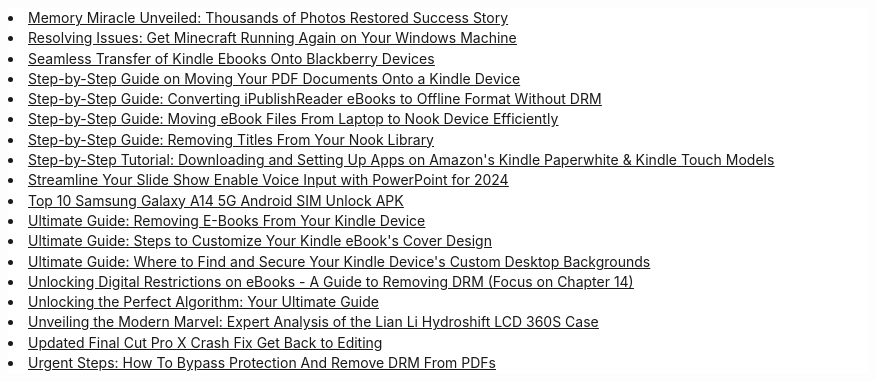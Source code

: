 <li><a href="https://data-wizards.techidaily.com/memory-miracle-unveiled-thousands-of-photos-restored-success-story/"><u>Memory Miracle Unveiled: Thousands of Photos Restored Success Story</u></a></li>
<li><a href="https://common-error.techidaily.com/resolving-issues-get-minecraft-running-again-on-your-windows-machine/"><u>Resolving Issues: Get Minecraft Running Again on Your Windows Machine</u></a></li>
<li><a href="https://solve-howtos.techidaily.com/seamless-transfer-of-kindle-ebooks-onto-blackberry-devices/"><u>Seamless Transfer of Kindle Ebooks Onto Blackberry Devices</u></a></li>
<li><a href="https://solve-howtos.techidaily.com/step-by-step-guide-on-moving-your-pdf-documents-onto-a-kindle-device/"><u>Step-by-Step Guide on Moving Your PDF Documents Onto a Kindle Device</u></a></li>
<li><a href="https://solve-howtos.techidaily.com/step-by-step-guide-converting-ipublishreader-ebooks-to-offline-format-without-drm/"><u>Step-by-Step Guide: Converting iPublishReader eBooks to Offline Format Without DRM</u></a></li>
<li><a href="https://solve-howtos.techidaily.com/step-by-step-guide-moving-ebook-files-from-laptop-to-nook-device-efficiently/"><u>Step-by-Step Guide: Moving eBook Files From Laptop to Nook Device Efficiently</u></a></li>
<li><a href="https://solve-howtos.techidaily.com/step-by-step-guide-removing-titles-from-your-nook-library/"><u>Step-by-Step Guide: Removing Titles From Your Nook Library</u></a></li>
<li><a href="https://solve-howtos.techidaily.com/step-by-step-tutorial-downloading-and-setting-up-apps-on-amazons-kindle-paperwhite-and-kindle-touch-models/"><u>Step-by-Step Tutorial: Downloading and Setting Up Apps on Amazon's Kindle Paperwhite & Kindle Touch Models</u></a></li>
<li><a href="https://vp-tips.techidaily.com/streamline-your-slide-show-enable-voice-input-with-powerpoint-for-2024/"><u>Streamline Your Slide Show  Enable Voice Input with PowerPoint for 2024</u></a></li>
<li><a href="https://sim-unlock.techidaily.com/top-10-samsung-galaxy-a14-5g-android-sim-unlock-apk-by-drfone-android/"><u>Top 10 Samsung Galaxy A14 5G Android SIM Unlock APK</u></a></li>
<li><a href="https://solve-howtos.techidaily.com/ultimate-guide-removing-e-books-from-your-kindle-device/"><u>Ultimate Guide: Removing E-Books From Your Kindle Device</u></a></li>
<li><a href="https://solve-howtos.techidaily.com/ultimate-guide-steps-to-customize-your-kindle-ebooks-cover-design/"><u>Ultimate Guide: Steps to Customize Your Kindle eBook's Cover Design</u></a></li>
<li><a href="https://solve-howtos.techidaily.com/ultimate-guide-where-to-find-and-secure-your-kindle-devices-custom-desktop-backgrounds/"><u>Ultimate Guide: Where to Find and Secure Your Kindle Device's Custom Desktop Backgrounds</u></a></li>
<li><a href="https://solve-howtos.techidaily.com/unlocking-digital-restrictions-on-ebooks-a-guide-to-removing-drm-focus-on-chapter-14/"><u>Unlocking Digital Restrictions on eBooks - A Guide to Removing DRM (Focus on Chapter 14)</u></a></li>
<li><a href="https://solve-howtos.techidaily.com/unlocking-the-perfect-algorithm-your-ultimate-guide/"><u>Unlocking the Perfect Algorithm: Your Ultimate Guide</u></a></li>
<li><a href="https://hardware-reviews.techidaily.com/unveiling-the-modern-marvel-expert-analysis-of-the-lian-li-hydroshift-lcd-360s-case/"><u>Unveiling the Modern Marvel: Expert Analysis of the Lian Li Hydroshift LCD 360S Case</u></a></li>
<li><a href="https://ai-vdieo-software.techidaily.com/updated-final-cut-pro-x-crash-fix-get-back-to-editing/"><u>Updated Final Cut Pro X Crash Fix Get Back to Editing</u></a></li>
<li><a href="https://solve-howtos.techidaily.com/urgent-steps-how-to-bypass-protection-and-remove-drm-from-pdfs/"><u>Urgent Steps: How To Bypass Protection And Remove DRM From PDFs</u></a></li>
</ul></div>
